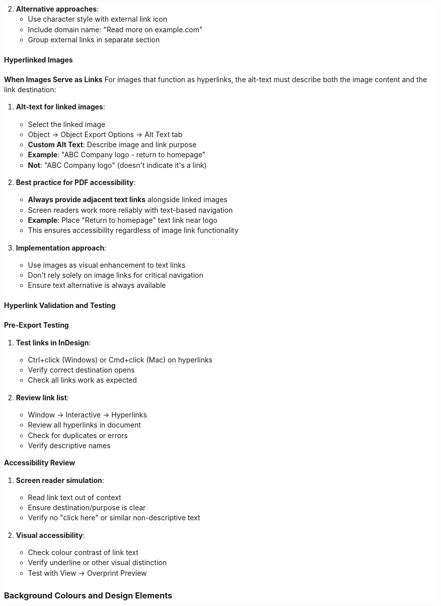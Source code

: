 2. **Alternative approaches**:
   - Use character style with external link icon
   - Include domain name: "Read more on example.com"
   - Group external links in separate section

#### Hyperlinked Images

**When Images Serve as Links**
For images that function as hyperlinks, the alt-text must describe both the image content and the link destination:

1. **Alt-text for linked images**:
   - Select the linked image
   - Object → Object Export Options → Alt Text tab
   - **Custom Alt Text**: Describe image and link purpose
   - **Example**: "ABC Company logo - return to homepage"
   - **Not**: "ABC Company logo" (doesn't indicate it's a link)

2. **Best practice for PDF accessibility**:
   - **Always provide adjacent text links** alongside linked images
   - Screen readers work more reliably with text-based navigation
   - **Example**: Place "Return to homepage" text link near logo
   - This ensures accessibility regardless of image link functionality

3. **Implementation approach**:
   - Use images as visual enhancement to text links
   - Don't rely solely on image links for critical navigation
   - Ensure text alternative is always available

#### Hyperlink Validation and Testing

**Pre-Export Testing**
1. **Test links in InDesign**:
   - Ctrl+click (Windows) or Cmd+click (Mac) on hyperlinks
   - Verify correct destination opens
   - Check all links work as expected

2. **Review link list**:
   - Window → Interactive → Hyperlinks
   - Review all hyperlinks in document
   - Check for duplicates or errors
   - Verify descriptive names

**Accessibility Review**
1. **Screen reader simulation**:
   - Read link text out of context
   - Ensure destination/purpose is clear
   - Verify no "click here" or similar non-descriptive text

2. **Visual accessibility**:
   - Check colour contrast of link text
   - Verify underline or other visual distinction
   - Test with View → Overprint Preview

### Background Colours and Design Elements
